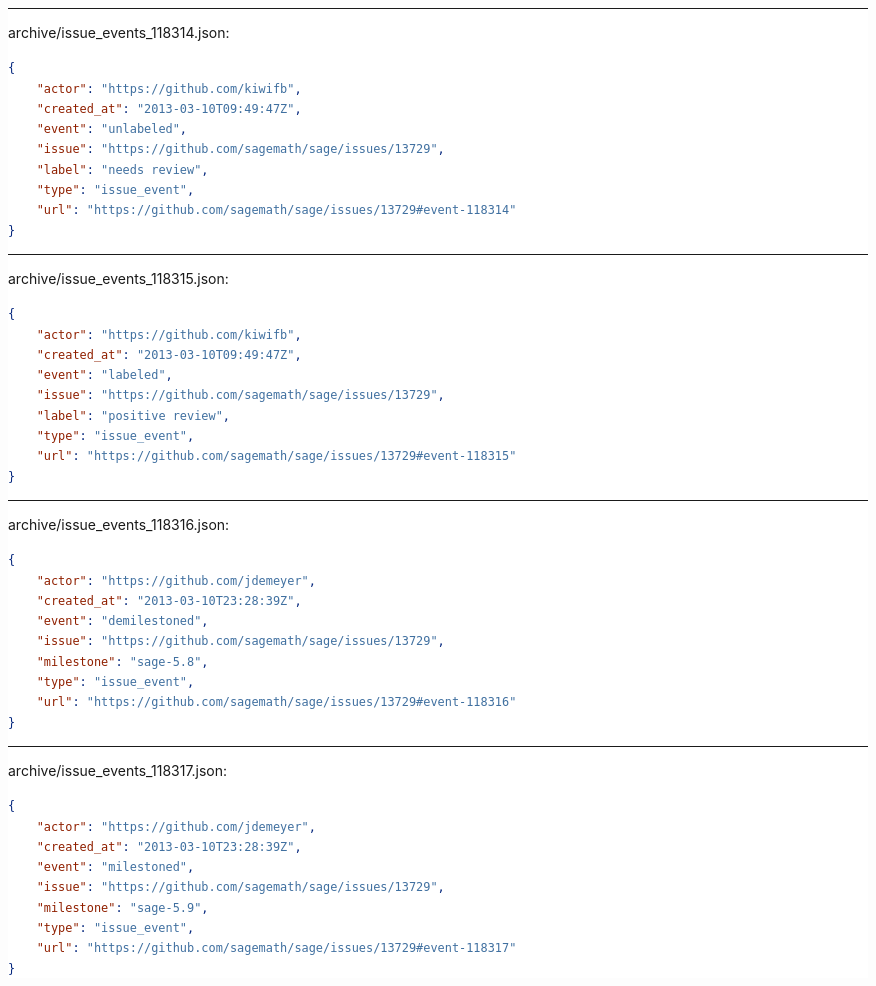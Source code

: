 

---

archive/issue_events_118314.json:
```json
{
    "actor": "https://github.com/kiwifb",
    "created_at": "2013-03-10T09:49:47Z",
    "event": "unlabeled",
    "issue": "https://github.com/sagemath/sage/issues/13729",
    "label": "needs review",
    "type": "issue_event",
    "url": "https://github.com/sagemath/sage/issues/13729#event-118314"
}
```



---

archive/issue_events_118315.json:
```json
{
    "actor": "https://github.com/kiwifb",
    "created_at": "2013-03-10T09:49:47Z",
    "event": "labeled",
    "issue": "https://github.com/sagemath/sage/issues/13729",
    "label": "positive review",
    "type": "issue_event",
    "url": "https://github.com/sagemath/sage/issues/13729#event-118315"
}
```



---

archive/issue_events_118316.json:
```json
{
    "actor": "https://github.com/jdemeyer",
    "created_at": "2013-03-10T23:28:39Z",
    "event": "demilestoned",
    "issue": "https://github.com/sagemath/sage/issues/13729",
    "milestone": "sage-5.8",
    "type": "issue_event",
    "url": "https://github.com/sagemath/sage/issues/13729#event-118316"
}
```



---

archive/issue_events_118317.json:
```json
{
    "actor": "https://github.com/jdemeyer",
    "created_at": "2013-03-10T23:28:39Z",
    "event": "milestoned",
    "issue": "https://github.com/sagemath/sage/issues/13729",
    "milestone": "sage-5.9",
    "type": "issue_event",
    "url": "https://github.com/sagemath/sage/issues/13729#event-118317"
}
```
